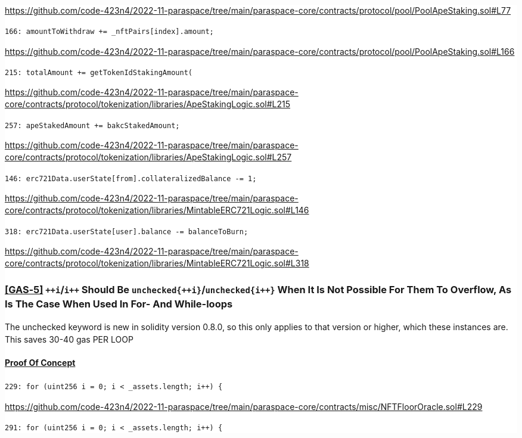 https://github.com/code-423n4/2022-11-paraspace/tree/main/paraspace-core/contracts/protocol/pool/PoolApeStaking.sol#L77

```solidity
166: amountToWithdraw += _nftPairs[index].amount;
```

https://github.com/code-423n4/2022-11-paraspace/tree/main/paraspace-core/contracts/protocol/pool/PoolApeStaking.sol#L166

```solidity
215: totalAmount += getTokenIdStakingAmount(
```

https://github.com/code-423n4/2022-11-paraspace/tree/main/paraspace-core/contracts/protocol/tokenization/libraries/ApeStakingLogic.sol#L215

```solidity
257: apeStakedAmount += bakcStakedAmount;
```

https://github.com/code-423n4/2022-11-paraspace/tree/main/paraspace-core/contracts/protocol/tokenization/libraries/ApeStakingLogic.sol#L257

```solidity
146: erc721Data.userState[from].collateralizedBalance -= 1;
```

https://github.com/code-423n4/2022-11-paraspace/tree/main/paraspace-core/contracts/protocol/tokenization/libraries/MintableERC721Logic.sol#L146

```solidity
318: erc721Data.userState[user].balance -= balanceToBurn;
```

https://github.com/code-423n4/2022-11-paraspace/tree/main/paraspace-core/contracts/protocol/tokenization/libraries/MintableERC721Logic.sol#L318





### <a href="#Summary">[GAS&#x2011;5]</a><a name="GAS&#x2011;5"> `++i`/`i++` Should Be `unchecked{++i}`/`unchecked{i++}` When It Is Not Possible For Them To Overflow, As Is The Case When Used In For- And While-loops

The unchecked keyword is new in solidity version 0.8.0, so this only applies to that version or higher, which these instances are. This saves 30-40 gas PER LOOP

#### <ins>Proof Of Concept</ins>


```solidity
229: for (uint256 i = 0; i < _assets.length; i++) {
```

https://github.com/code-423n4/2022-11-paraspace/tree/main/paraspace-core/contracts/misc/NFTFloorOracle.sol#L229

```solidity
291: for (uint256 i = 0; i < _assets.length; i++) {
```
